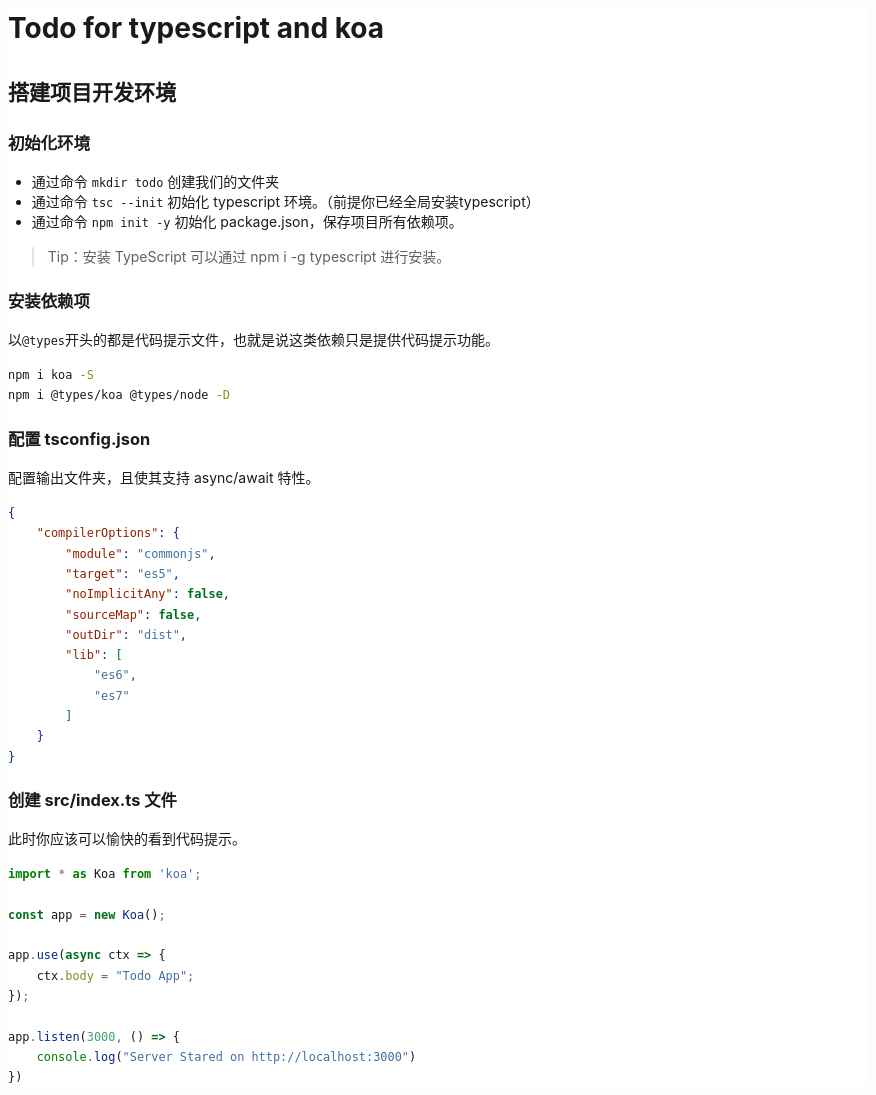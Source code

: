 # Todo for typescript and koa

## 搭建项目开发环境

### 初始化环境

* 通过命令 `mkdir todo` 创建我们的文件夹
* 通过命令 `tsc --init` 初始化 typescript 环境。（前提你已经全局安装typescript）
* 通过命令 `npm init -y` 初始化 package.json，保存项目所有依赖项。

> Tip：安装 TypeScript 可以通过 npm i -g typescript 进行安装。

### 安装依赖项

以`@types`开头的都是代码提示文件，也就是说这类依赖只是提供代码提示功能。

```bash
npm i koa -S
npm i @types/koa @types/node -D
```

### 配置 tsconfig.json 
配置输出文件夹，且使其支持 async/await 特性。

```json
{
    "compilerOptions": {
        "module": "commonjs",
        "target": "es5",
        "noImplicitAny": false,
        "sourceMap": false,
        "outDir": "dist",
        "lib": [
            "es6",
            "es7"
        ]
    }
}
```

### 创建 src/index.ts 文件

此时你应该可以愉快的看到代码提示。

```ts
import * as Koa from 'koa';

const app = new Koa();

app.use(async ctx => {
    ctx.body = "Todo App";
});

app.listen(3000, () => {
    console.log("Server Stared on http://localhost:3000")
})
```
